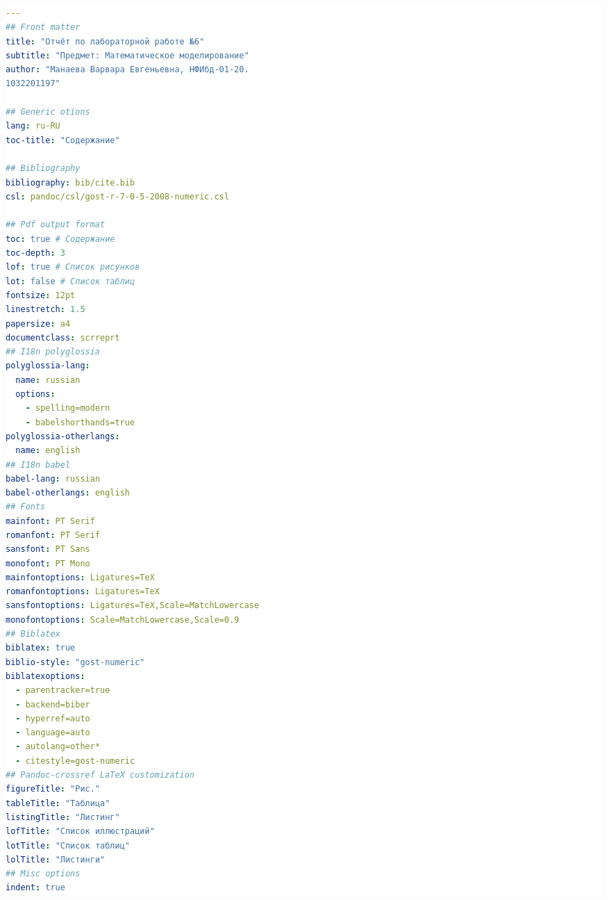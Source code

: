 ```yaml
---
## Front matter
title: "Отчёт по лабораторной работе №6"
subtitle: "Предмет: Математическое моделирование"
author: "Манаева Варвара Евгеньевна, НФИбд-01-20.
1032201197"

## Generic otions
lang: ru-RU
toc-title: "Содержание"

## Bibliography
bibliography: bib/cite.bib
csl: pandoc/csl/gost-r-7-0-5-2008-numeric.csl

## Pdf output format
toc: true # Содержание
toc-depth: 3
lof: true # Список рисунков
lot: false # Список таблиц
fontsize: 12pt
linestretch: 1.5
papersize: a4
documentclass: scrreprt
## I18n polyglossia
polyglossia-lang:
  name: russian
  options:
	- spelling=modern
	- babelshorthands=true
polyglossia-otherlangs:
  name: english
## I18n babel
babel-lang: russian
babel-otherlangs: english
## Fonts
mainfont: PT Serif
romanfont: PT Serif
sansfont: PT Sans
monofont: PT Mono
mainfontoptions: Ligatures=TeX
romanfontoptions: Ligatures=TeX
sansfontoptions: Ligatures=TeX,Scale=MatchLowercase
monofontoptions: Scale=MatchLowercase,Scale=0.9
## Biblatex
biblatex: true
biblio-style: "gost-numeric"
biblatexoptions:
  - parentracker=true
  - backend=biber
  - hyperref=auto
  - language=auto
  - autolang=other*
  - citestyle=gost-numeric
## Pandoc-crossref LaTeX customization
figureTitle: "Рис."
tableTitle: "Таблица"
listingTitle: "Листинг"
lofTitle: "Список иллюстраций"
lotTitle: "Список таблиц"
lolTitle: "Листинги"
## Misc options
indent: true
```
